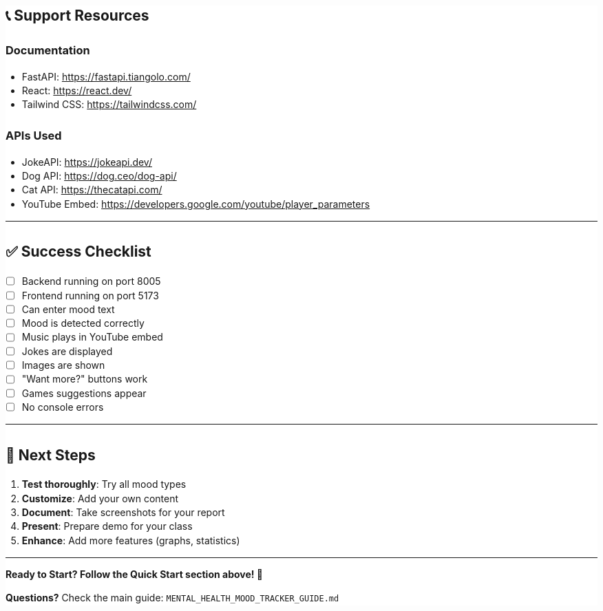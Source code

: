## 📞 Support Resources

### Documentation
- FastAPI: https://fastapi.tiangolo.com/
- React: https://react.dev/
- Tailwind CSS: https://tailwindcss.com/

### APIs Used
- JokeAPI: https://jokeapi.dev/
- Dog API: https://dog.ceo/dog-api/
- Cat API: https://thecatapi.com/
- YouTube Embed: https://developers.google.com/youtube/player_parameters

---

## ✅ Success Checklist

- [ ] Backend running on port 8005
- [ ] Frontend running on port 5173
- [ ] Can enter mood text
- [ ] Mood is detected correctly
- [ ] Music plays in YouTube embed
- [ ] Jokes are displayed
- [ ] Images are shown
- [ ] "Want more?" buttons work
- [ ] Games suggestions appear
- [ ] No console errors

---

## 🎯 Next Steps

1. **Test thoroughly**: Try all mood types
2. **Customize**: Add your own content
3. **Document**: Take screenshots for your report
4. **Present**: Prepare demo for your class
5. **Enhance**: Add more features (graphs, statistics)

---

**Ready to Start? Follow the Quick Start section above! 🚀**

**Questions?** Check the main guide: `MENTAL_HEALTH_MOOD_TRACKER_GUIDE.md`
